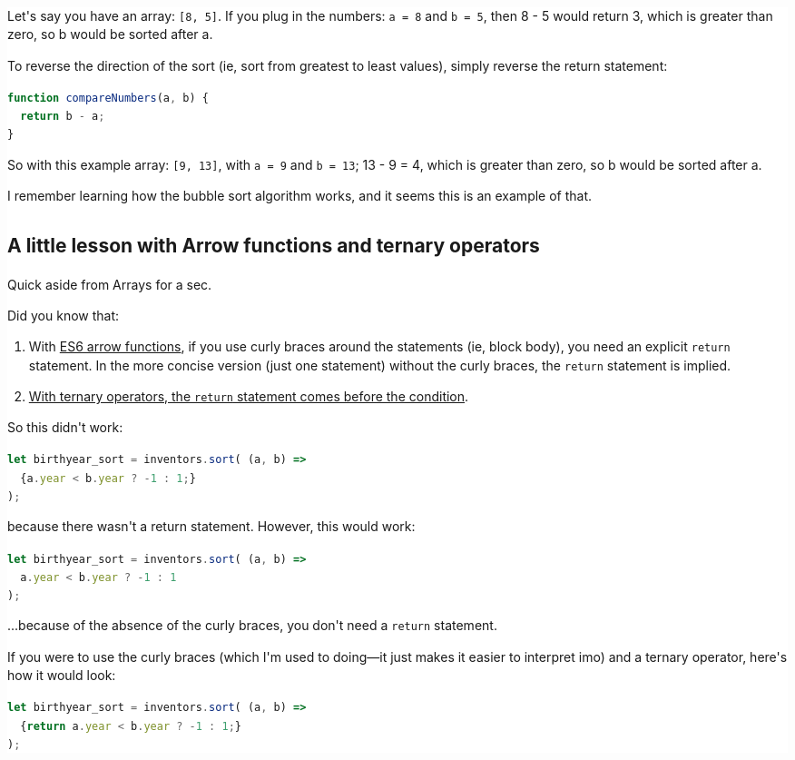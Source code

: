 Let's say you have an array: `[8, 5]`. If you plug in the numbers: `a = 8` and `b = 5`, then 8 - 5 would return 3, which is greater than zero, so b would be sorted after a.

To reverse the direction of the sort (ie, sort from greatest to least values), simply reverse the return statement:

```js
function compareNumbers(a, b) {
  return b - a;
}
```

So with this example array: `[9, 13]`, with `a = 9` and `b = 13`; 13 - 9 = 4, which is greater than zero, so b would be sorted after a.


I remember learning how the bubble sort algorithm works, and it seems this is an example of that.


## A little lesson with Arrow functions and ternary operators
Quick aside from Arrays for a sec.

Did you know that:

1. With [ES6 arrow functions](https://developer.mozilla.org/en-US/docs/Web/JavaScript/Reference/Functions/Arrow_functions), if you use curly braces around the statements (ie, block body), you need an explicit `return` statement. In the more concise version (just one statement) without the curly braces, the `return` statement is implied.

2. [With ternary operators, the `return` statement comes before the condition](https://developer.mozilla.org/en-US/docs/Web/JavaScript/Reference/Operators/Conditional_Operator#Returning_Ternary_Statements).

So this didn't work:

```js
let birthyear_sort = inventors.sort( (a, b) =>
  {a.year < b.year ? -1 : 1;}
);
```

because there wasn't a return statement. However, this would work:

```js
let birthyear_sort = inventors.sort( (a, b) =>
  a.year < b.year ? -1 : 1
);
```

...because of the absence of the curly braces, you don't need a `return` statement.

If you were to use the curly braces (which I'm used to doing—it just makes it easier to interpret imo) and a ternary operator, here's how it would look:

```js
let birthyear_sort = inventors.sort( (a, b) =>
  {return a.year < b.year ? -1 : 1;}
);
```
